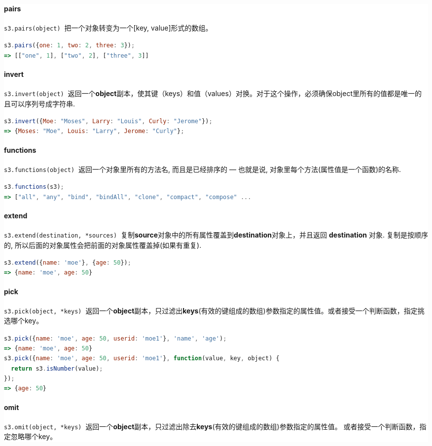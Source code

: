 #### **pairs**

`s3.pairs(object)` 
把一个对象转变为一个[key, value]形式的数组。

```javascript
s3.pairs({one: 1, two: 2, three: 3});
=> [["one", 1], ["two", 2], ["three", 3]]
```

#### **invert**

`s3.invert(object)` 
返回一个**object**副本，使其键（keys）和值（values）对换。对于这个操作，必须确保object里所有的值都是唯一的且可以序列号成字符串.

```javascript
s3.invert({Moe: "Moses", Larry: "Louis", Curly: "Jerome"});
=> {Moses: "Moe", Louis: "Larry", Jerome: "Curly"};
```

#### **functions**

`s3.functions(object)` 
返回一个对象里所有的方法名, 而且是已经排序的 — 也就是说, 对象里每个方法(属性值是一个函数)的名称.

```javascript
s3.functions(s3);
=> ["all", "any", "bind", "bindAll", "clone", "compact", "compose" ...
```

#### **extend**

`s3.extend(destination, *sources)` 
复制**source**对象中的所有属性覆盖到**destination**对象上，并且返回 **destination** 对象. 复制是按顺序的, 所以后面的对象属性会把前面的对象属性覆盖掉(如果有重复).

```javascript
s3.extend({name: 'moe'}, {age: 50});
=> {name: 'moe', age: 50}
```

#### **pick**

`s3.pick(object, *keys)` 
返回一个**object**副本，只过滤出**keys**(有效的键组成的数组)参数指定的属性值。或者接受一个判断函数，指定挑选哪个key。

```javascript
s3.pick({name: 'moe', age: 50, userid: 'moe1'}, 'name', 'age');
=> {name: 'moe', age: 50}
s3.pick({name: 'moe', age: 50, userid: 'moe1'}, function(value, key, object) {
  return s3.isNumber(value);
});
=> {age: 50}
```

#### **omit**

`s3.omit(object, *keys)` 
返回一个**object**副本，只过滤出除去**keys**(有效的键组成的数组)参数指定的属性值。 或者接受一个判断函数，指定忽略哪个key。
